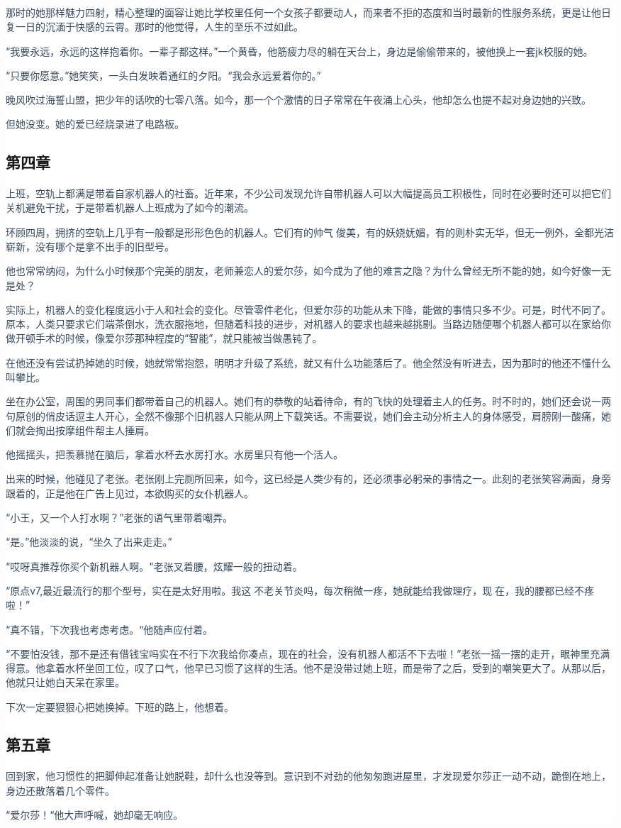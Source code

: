 <font style="color:rgb(52, 73, 94);">那时的她那样魅力四射，精心整理的面容让她比学校里任何一个女孩子都要动人，而来者不拒的态度和当时最新的性服务系统，更是让他日复一日的沉湎于快感的云霄。那时的他觉得，人生的至乐不过如此。</font>

<font style="color:rgb(52, 73, 94);">“我要永远，永远的这样抱着你。一辈子都这样。”一个黄昏，他筋疲力尽的躺在天台上，身边是偷偷带来的，被他换上一套jk校服的她。</font>

<font style="color:rgb(52, 73, 94);">“只要你愿意。”她笑笑，一头白发映着通红的夕阳。“我会永远爱着你的。”</font>

<font style="color:rgb(52, 73, 94);">晚风吹过海誓山盟，把少年的话吹的七零八落。如今，那一个个激情的日子常常在午夜涌上心头，他却怎么也提不起对身边她的兴致。</font>

<font style="color:rgb(52, 73, 94);">但她没变。她的爱已经烧录进了电路板。</font>

## 第四章
<font style="color:rgb(52, 73, 94);">上班，空轨上都满是带着自家机器人的社畜。近年来，不少公司发现允许自带机器人可以大幅提高员工积极性，同时在必要时还可以把它们关机避免干扰，于是带着机器人上班成为了如今的潮流。</font>

<font style="color:rgb(52, 73, 94);">环顾四周，拥挤的空轨上几乎有一般都是形形色色的机器人。它们有的帅气 俊美，有的妖娆妩媚，有的则朴实无华，但无一例外，全都光洁崭新，没有哪个是拿不出手的旧型号。</font>

<font style="color:rgb(52, 73, 94);">他也常常纳闷，为什么小时候那个完美的朋友，老师兼恋人的爱尔莎，如今成为了他的难言之隐？为什么曾经无所不能的她，如今好像一无是处？</font>

<font style="color:rgb(52, 73, 94);">实际上，机器人的变化程度远小于人和社会的变化。尽管零件老化，但爱尔莎的功能从未下降，能做的事情只多不少。可是，时代不同了。原本，人类只要求它们端茶倒水，洗衣服拖地，但随着科技的进步，对机器人的要求也越来越挑剔。当路边随便哪个机器人都可以在家给你做开顿手术的时候，像爱尔莎那种程度的“智能”，就只能被当做愚钝了。</font>

<font style="color:rgb(52, 73, 94);">在他还没有尝试扔掉她的时候，她就常常抱怨，明明才升级了系统，就又有什么功能落后了。他全然没有听进去，因为那时的他还不懂什么叫攀比。</font>

<font style="color:rgb(52, 73, 94);">坐在办公室，周围的男同事们都带着自己的机器人。她们有的恭敬的站着待命，有的飞快的处理着主人的任务。时不时的，她们还会说一两句原创的俏皮话逗主人开心，全然不像那个旧机器人只能从网上下载笑话。不需要说，她们会主动分析主人的身体感受，肩膀刚一酸痛，她们就会掏出按摩组件帮主人捶肩。</font>

<font style="color:rgb(52, 73, 94);">他摇摇头，把羡慕抛在脑后，拿着水杯去水房打水。水房里只有他一个活人。</font>

<font style="color:rgb(52, 73, 94);">出来的时候，他碰见了老张。老张刚上完厕所回来，如今，这已经是人类少有的，还必须事必躬亲的事情之一。此刻的老张笑容满面，身旁跟着的，正是他在广告上见过，本欲购买的女仆机器人。</font>

<font style="color:rgb(52, 73, 94);">“小王，又一个人打水啊？”老张的语气里带着嘲弄。</font>

<font style="color:rgb(52, 73, 94);">“是。”他淡淡的说，“坐久了出来走走。”</font>

<font style="color:rgb(52, 73, 94);">“哎呀真推荐你买个新机器人啊。"老张叉着腰，炫耀一般的扭动着。</font>

<font style="color:rgb(52, 73, 94);">“原点v7,最近最流行的那个型号，实在是太好用啦。我这 不老关节炎吗，每次稍微一疼，她就能给我做理疗，现 在，我的腰都已经不疼啦！”</font>

<font style="color:rgb(52, 73, 94);">“真不错，下次我也考虑考虑。“他随声应付着。</font>

<font style="color:rgb(52, 73, 94);">“不要怕没钱，那不是还有借钱宝吗实在不行下次我给你凑点，现在的社会，没有机器人都活不下去啦！”老张一摇一摆的走开，眼神里充满得意。他拿着水杯坐回工位，叹了口气，他早已习惯了这样的生活。他不是没带过她上班，而是带了之后，受到的嘲笑更大了。从那以后，他就只让她白天呆在家里。</font>

<font style="color:rgb(52, 73, 94);">下次一定要狠狠心把她换掉。下班的路上，他想着。</font>

## 第五章
<font style="color:rgb(52, 73, 94);">回到家，他习惯性的把脚伸起准备让她脱鞋，却什么也没等到。意识到不对劲的他匆匆跑进屋里，才发现爱尔莎正一动不动，跪倒在地上，身边还散落着几个零件。</font>

<font style="color:rgb(52, 73, 94);">“爱尔莎！“他大声呼喊，她却毫无响应。</font>
